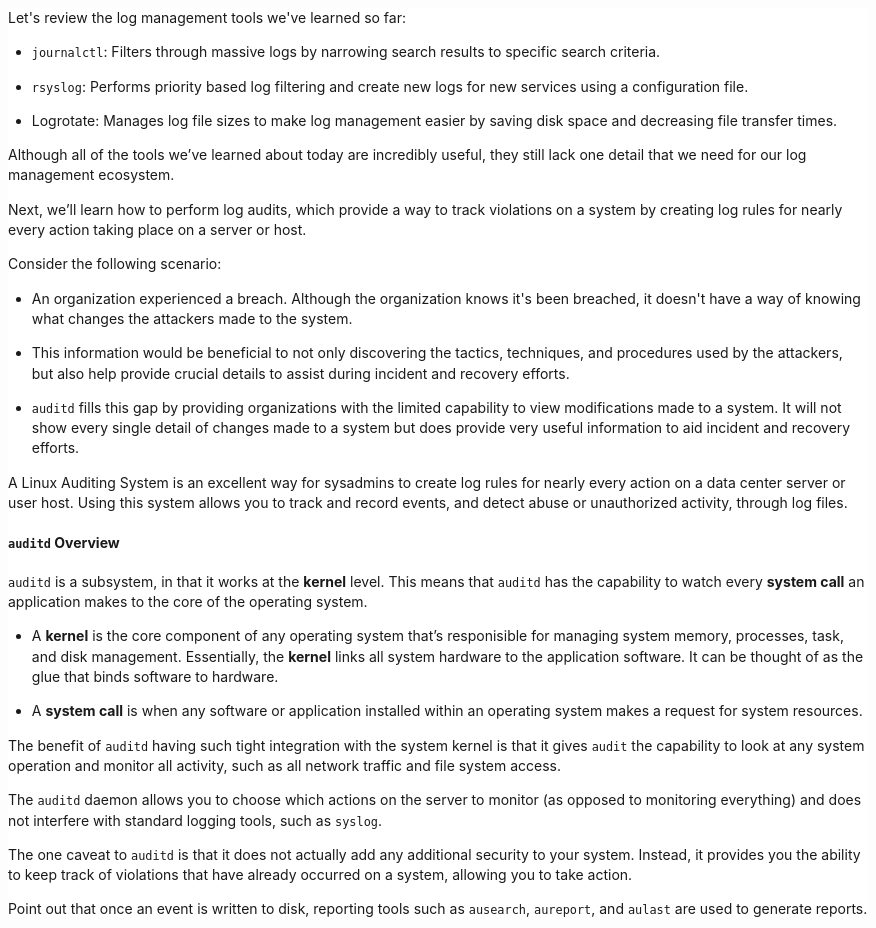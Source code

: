 Let's review the log management tools we've learned so far:

- `journalctl`: Filters through massive logs by narrowing search results to specific search criteria.
- `rsyslog`: Performs priority based log filtering and create new logs for new services using a configuration file.


- Logrotate: Manages log file sizes to make log management easier by saving disk space and decreasing file transfer times.

Although all of the tools we’ve learned about today are incredibly useful, they still lack one detail that we need for our log management ecosystem.

Next, we’ll learn how to perform log audits, which provide a way to track violations on a system by creating log rules for nearly every action taking place on a server or host.

Consider the following scenario:

- An organization experienced a breach. Although the organization knows it's been breached, it doesn't have a way of knowing what changes the attackers made to the system.

- This information would be beneficial to not only discovering the tactics, techniques, and procedures used by the attackers, but also help provide crucial details to assist during incident and recovery efforts.


- `auditd` fills this gap by providing organizations with the limited capability to view modifications made to a system. It will not show every single detail of changes made to a system but does provide very useful information to aid incident and recovery efforts.

A Linux Auditing System is an excellent way for sysadmins to create log rules for nearly every action on a data center server or user host. Using this system allows you to track and record events, and detect abuse or unauthorized activity, through log files.


#### `auditd` Overview

`auditd` is a subsystem, in that it works at the **kernel** level. This means that `auditd` has the capability to watch every **system call** an application makes to the core of the operating system.

- A **kernel** is the core component of any operating system that’s responisible for managing system memory, processes, task, and disk management. Essentially, the **kernel** links all system hardware to the application software. It can be thought of as the glue that binds software to hardware.

- A **system call** is when any software or application installed within an operating system makes a request for system resources.

The benefit of `auditd` having such tight integration with the system kernel is that it gives `audit` the capability to look at any system operation and monitor all activity, such as all network traffic and file system access.

The `auditd` daemon allows you to choose which actions on the server to monitor (as opposed to monitoring everything) and does not interfere with standard logging tools, such as `syslog`.

The one caveat to `auditd` is that it does not actually add any additional security to your system. Instead, it provides you the ability to keep track of violations that have already occurred on a system, allowing you to take action.

Point out that once an event is written to disk, reporting tools such as `ausearch`, `aureport`, and `aulast` are used to generate reports.
